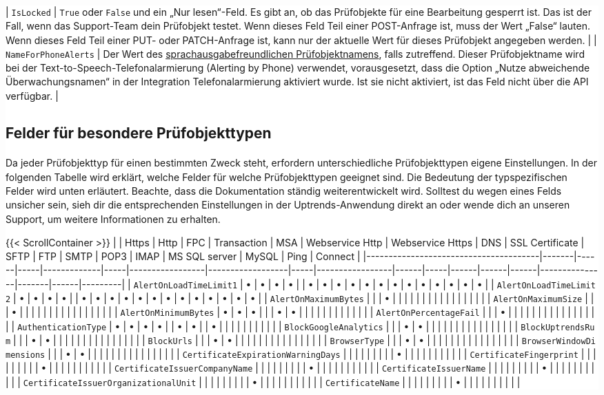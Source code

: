 | `IsLocked`                  | `True` oder `False` und ein „Nur lesen“-Feld. Es gibt an, ob das Prüfobjekte für eine Bearbeitung gesperrt ist. Das ist der Fall, wenn das Support-Team dein Prüfobjekt testet. Wenn dieses Feld Teil einer POST-Anfrage ist, muss der Wert „False“ lauten. Wenn dieses Feld Teil einer PUT- oder PATCH-Anfrage ist, kann nur der aktuelle Wert für dieses Prüfobjekt angegeben werden. |
| `NameForPhoneAlerts`        | Der Wert des [sprachausgabefreundlichen Prüfobjektnamens](/support/kb/alarme/sprachfreundliche-prufobjektnamen-fur-telefonische-warnmeldungen), falls zutreffend. Dieser Prüfobjektname wird bei der Text-to-Speech-Telefonalarmierung (Alerting by Phone) verwendet, vorausgesetzt, dass die Option „Nutze abweichende Überwachungsnamen“ in der Integration Telefonalarmierung aktiviert wurde. Ist sie nicht aktiviert, ist das Feld nicht über die API verfügbar.                        |

## Felder für besondere Prüfobjekttypen

Da jeder Prüfobjekttyp für einen bestimmten Zweck steht, erfordern unterschiedliche Prüfobjekttypen eigene Einstellungen. In der folgenden Tabelle wird erklärt, welche Felder für welche Prüfobjekttypen geeignet sind. Die Bedeutung der typspezifischen Felder wird unten erläutert. Beachte, dass die Dokumentation ständig weiterentwickelt wird. Solltest du wegen eines Felds unsicher sein, sieh dir die entsprechenden Einstellungen in der Uptrends-Anwendung direkt an oder wende dich an unseren Support, um weitere Informationen zu erhalten.

{{< ScrollContainer >}}
|                                       | Https | Http | FPC | Transaction | MSA | Webservice Http | Webservice Https | DNS | SSL Certificate | SFTP | FTP | SMTP | POP3 | IMAP | MS SQL server | MySQL | Ping | Connect |
|---------------------------------------|-------|------|-----|-------------|-----|-----------------|------------------|-----|-----------------|------|-----|------|------|------|---------------|-------|------|---------|
| `AlertOnLoadTimeLimit1`               | •     | •    | •   | •           |     | •               | •                | •   | •               | •    | •   | •    | •    | •    | •             | •     | •    | •       |
| `AlertOnLoadTimeLimit2`               | •     | •    | •   | •           |     | •               | •                | •   | •               | •    | •   | •    | •    | •    | •             | •     | •    | •       |
| `AlertOnMaximumBytes`                 |       |      | •   |             |     |                 |                  |     |                 |      |     |      |      |      |               |       |      |         |
| `AlertOnMaximumSize`                  |       |      | •   |             |     |                 |                  |     |                 |      |     |      |      |      |               |       |      |         |
| `AlertOnMinimumBytes`                 | •     | •    | •   |             |     | •               | •                |     |                 |      |     |      |      |      |               |       |      |         |
| `AlertOnPercentageFail`               |       |      | •   |             |     |                 |                  |     |                 |      |     |      |      |      |               |       |      |         |
| `AuthenticationType`                  | •     | •    | •   | •           |     | •               | •                |     | •               |      |     |      |      |      |               |       |      |         |
| `BlockGoogleAnalytics`                |       |      | •   | •           |     |                 |                  |     |                 |      |     |      |      |      |               |       |      |         |
| `BlockUptrendsRum`                    |       |      | •   | •           |     |                 |                  |     |                 |      |     |      |      |      |               |       |      |         |
| `BlockUrls`                           |       |      | •   | •           |     |                 |                  |     |                 |      |     |      |      |      |               |       |      |         |
| `BrowserType`                         |       |      | •   | •           |     |                 |                  |     |                 |      |     |      |      |      |               |       |      |         |
| `BrowserWindowDimensions`             |       |      | •   | •           |     |                 |                  |     |                 |      |     |      |      |      |               |       |      |         |
| `CertificateExpirationWarningDays`    |       |      |     |             |     |                 |                  |     | •               |      |     |      |      |      |               |       |      |         |
| `CertificateFingerprint`              |       |      |     |             |     |                 |                  |     | •               |      |     |      |      |      |               |       |      |         |
| `CertificateIssuerCompanyName`        |       |      |     |             |     |                 |                  |     | •               |      |     |      |      |      |               |       |      |         |
| `CertificateIssuerName`               |       |      |     |             |     |                 |                  |     | •               |      |     |      |      |      |               |       |      |         |
| `CertificateIssuerOrganizationalUnit` |       |      |     |             |     |                 |                  |     | •               |      |     |      |      |      |               |       |      |         |
| `CertificateName`                     |       |      |     |             |     |                 |                  |     | •               |      |     |      |      |      |               |       |      |         |